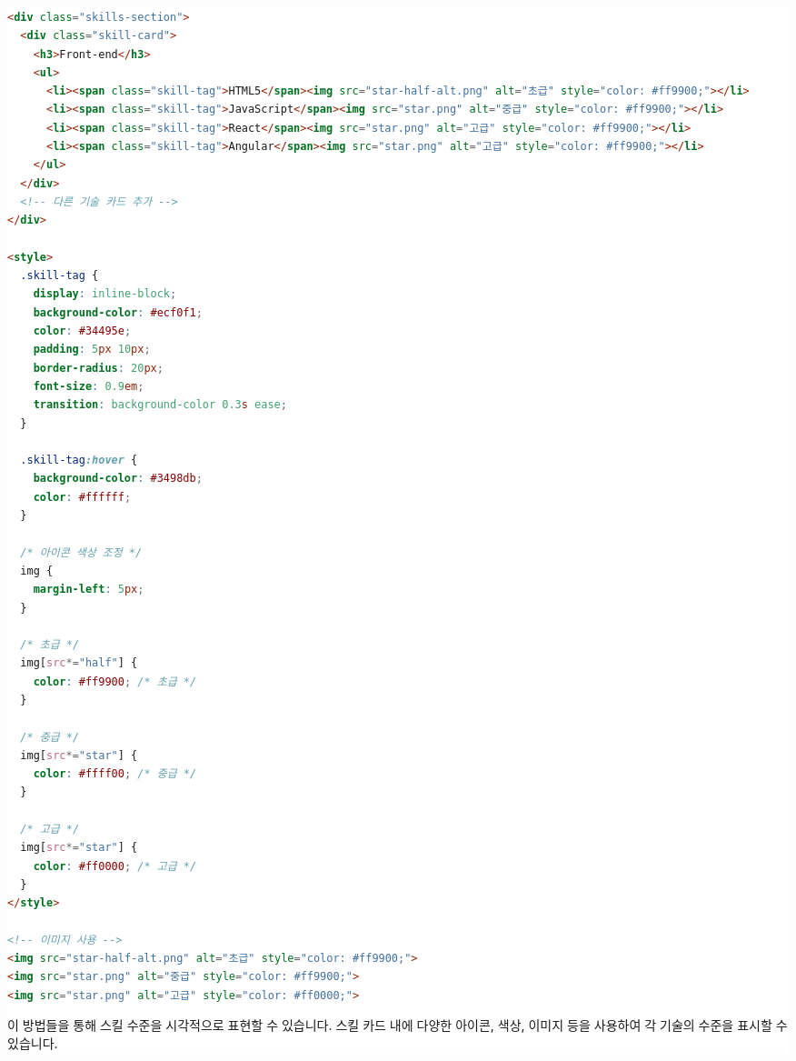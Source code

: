 ```html
<div class="skills-section">
  <div class="skill-card">
    <h3>Front-end</h3>
    <ul>
      <li><span class="skill-tag">HTML5</span><img src="star-half-alt.png" alt="초급" style="color: #ff9900;"></li>
      <li><span class="skill-tag">JavaScript</span><img src="star.png" alt="중급" style="color: #ff9900;"></li>
      <li><span class="skill-tag">React</span><img src="star.png" alt="고급" style="color: #ff9900;"></li>
      <li><span class="skill-tag">Angular</span><img src="star.png" alt="고급" style="color: #ff9900;"></li>
    </ul>
  </div>
  <!-- 다른 기술 카드 추가 -->
</div>

<style>
  .skill-tag {
    display: inline-block;
    background-color: #ecf0f1;
    color: #34495e;
    padding: 5px 10px;
    border-radius: 20px;
    font-size: 0.9em;
    transition: background-color 0.3s ease;
  }

  .skill-tag:hover {
    background-color: #3498db;
    color: #ffffff;
  }

  /* 아이콘 색상 조정 */
  img {
    margin-left: 5px;
  }

  /* 초급 */
  img[src*="half"] {
    color: #ff9900; /* 초급 */
  }

  /* 중급 */
  img[src*="star"] {
    color: #ffff00; /* 중급 */
  }

  /* 고급 */
  img[src*="star"] {
    color: #ff0000; /* 고급 */
  }
</style>

<!-- 이미지 사용 -->
<img src="star-half-alt.png" alt="초급" style="color: #ff9900;">
<img src="star.png" alt="중급" style="color: #ff9900;">
<img src="star.png" alt="고급" style="color: #ff0000;">
```

이 방법들을 통해 스킬 수준을 시각적으로 표현할 수 있습니다. 스킬 카드 내에 다양한 아이콘, 색상, 이미지 등을 사용하여 각 기술의 수준을 표시할 수 있습니다.


